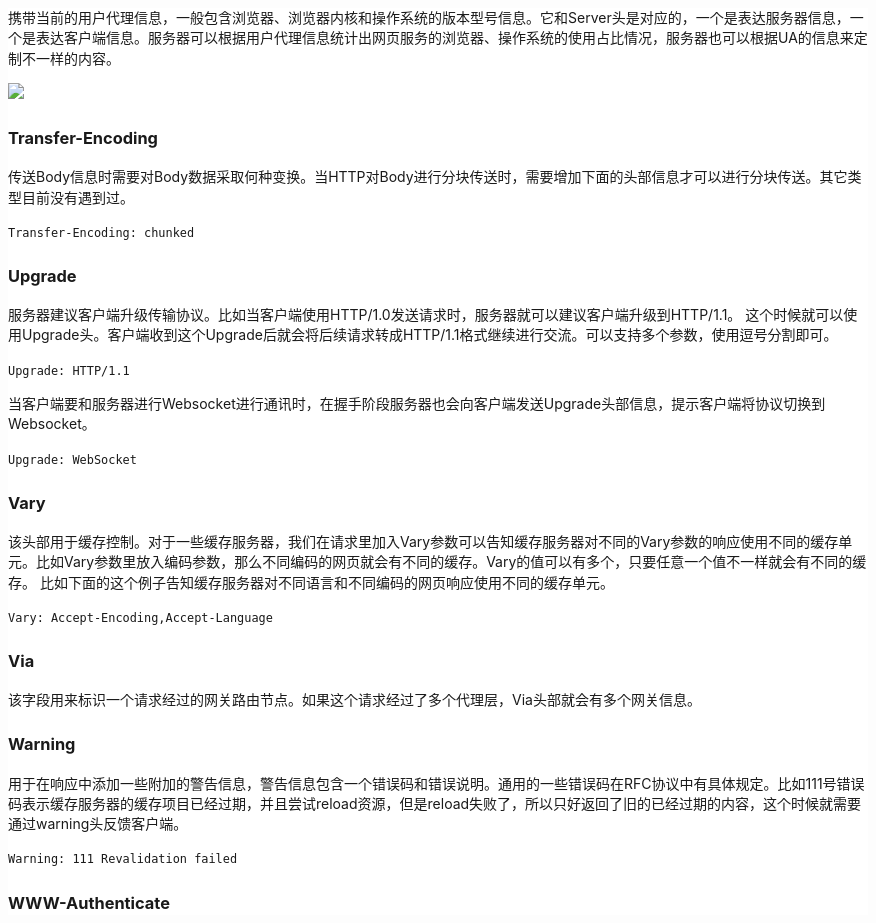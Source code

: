 
携带当前的用户代理信息，一般包含浏览器、浏览器内核和操作系统的版本型号信息。它和Server头是对应的，一个是表达服务器信息，一个是表达客户端信息。服务器可以根据用户代理信息统计出网页服务的浏览器、操作系统的使用占比情况，服务器也可以根据UA的信息来定制不一样的内容。


![](https://p1-jj.byteimg.com/tos-cn-i-t2oaga2asx/gold-user-assets/2018/3/24/16257d74bf4f123a~tplv-t2oaga2asx-zoom-in-crop-mark:1304:0:0:0.awebp)


### Transfer-Encoding


传送Body信息时需要对Body数据采取何种变换。当HTTP对Body进行分块传送时，需要增加下面的头部信息才可以进行分块传送。其它类型目前没有遇到过。

```bash
Transfer-Encoding: chunked
```

### Upgrade


服务器建议客户端升级传输协议。比如当客户端使用HTTP/1.0发送请求时，服务器就可以建议客户端升级到HTTP/1.1。
这个时候就可以使用Upgrade头。客户端收到这个Upgrade后就会将后续请求转成HTTP/1.1格式继续进行交流。可以支持多个参数，使用逗号分割即可。

```bash
Upgrade: HTTP/1.1
```

当客户端要和服务器进行Websocket进行通讯时，在握手阶段服务器也会向客户端发送Upgrade头部信息，提示客户端将协议切换到Websocket。

```bash
Upgrade: WebSocket
```

### Vary


该头部用于缓存控制。对于一些缓存服务器，我们在请求里加入Vary参数可以告知缓存服务器对不同的Vary参数的响应使用不同的缓存单元。比如Vary参数里放入编码参数，那么不同编码的网页就会有不同的缓存。Vary的值可以有多个，只要任意一个值不一样就会有不同的缓存。
比如下面的这个例子告知缓存服务器对不同语言和不同编码的网页响应使用不同的缓存单元。

```bash
Vary: Accept-Encoding,Accept-Language
```

### Via


该字段用来标识一个请求经过的网关路由节点。如果这个请求经过了多个代理层，Via头部就会有多个网关信息。

### Warning


用于在响应中添加一些附加的警告信息，警告信息包含一个错误码和错误说明。通用的一些错误码在RFC协议中有具体规定。比如111号错误码表示缓存服务器的缓存项目已经过期，并且尝试reload资源，但是reload失败了，所以只好返回了旧的已经过期的内容，这个时候就需要通过warning头反馈客户端。

```bash
Warning: 111 Revalidation failed
```

### WWW-Authenticate
